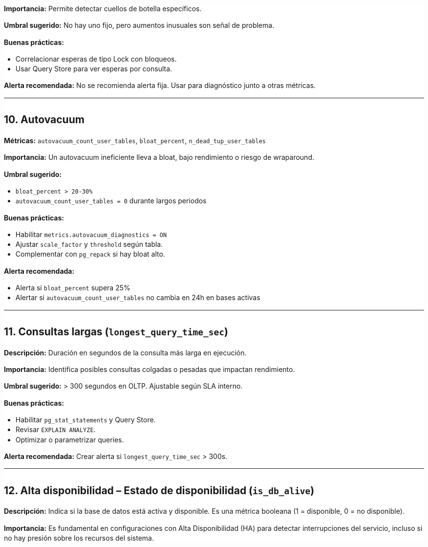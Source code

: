 **Importancia:** Permite detectar cuellos de botella específicos.

**Umbral sugerido:** No hay uno fijo, pero aumentos inusuales son señal de problema.

**Buenas prácticas:**
- Correlacionar esperas de tipo Lock con bloqueos.
- Usar Query Store para ver esperas por consulta.

**Alerta recomendada:** No se recomienda alerta fija. Usar para diagnóstico junto a otras métricas.

---

## 10. Autovacuum

**Métricas:** `autovacuum_count_user_tables`, `bloat_percent`, `n_dead_tup_user_tables`

**Importancia:** Un autovacuum ineficiente lleva a bloat, bajo rendimiento o riesgo de wraparound.

**Umbral sugerido:**
- `bloat_percent > 20-30%`
- `autovacuum_count_user_tables = 0` durante largos periodos

**Buenas prácticas:**
- Habilitar `metrics.autovacuum_diagnostics = ON`
- Ajustar `scale_factor` y `threshold` según tabla.
- Complementar con `pg_repack` si hay bloat alto.

**Alerta recomendada:**
- Alerta si `bloat_percent` supera 25%
- Alertar si `autovacuum_count_user_tables` no cambia en 24h en bases activas

---

## 11. Consultas largas (`longest_query_time_sec`)

**Descripción:** Duración en segundos de la consulta más larga en ejecución.

**Importancia:** Identifica posibles consultas colgadas o pesadas que impactan rendimiento.

**Umbral sugerido:** > 300 segundos en OLTP. Ajustable según SLA interno.

**Buenas prácticas:**
- Habilitar `pg_stat_statements` y Query Store.
- Revisar `EXPLAIN ANALYZE`.
- Optimizar o parametrizar queries.

**Alerta recomendada:** Crear alerta si `longest_query_time_sec` > 300s.

---

## 12. Alta disponibilidad – Estado de disponibilidad (`is_db_alive`)

**Descripción:** Indica si la base de datos está activa y disponible. Es una métrica booleana (1 = disponible, 0 = no disponible).

**Importancia:** Es fundamental en configuraciones con Alta Disponibilidad (HA) para detectar interrupciones del servicio, incluso si no hay presión sobre los recursos del sistema.
